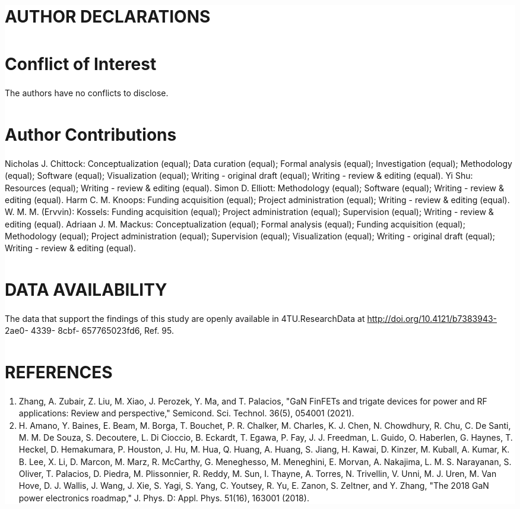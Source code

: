 # AUTHOR DECLARATIONS

# Conflict of Interest

The authors have no conflicts to disclose.

# Author Contributions

Nicholas J. Chittock: Conceptualization (equal); Data curation (equal); Formal analysis (equal); Investigation (equal); Methodology (equal); Software (equal); Visualization (equal); Writing - original draft (equal); Writing - review & editing (equal). Yi Shu: Resources (equal); Writing - review & editing (equal). Simon D. Elliott: Methodology (equal); Software (equal); Writing - review & editing (equal). Harm C. M. Knoops: Funding acquisition (equal); Project administration (equal); Writing - review & editing (equal). W. M. M. (Ervvin): Kossels: Funding acquisition (equal); Project administration (equal); Supervision (equal); Writing - review & editing (equal). Adriaan J. M. Mackus: Conceptualization (equal); Formal analysis (equal); Funding acquisition (equal); Methodology (equal); Project administration (equal); Supervision (equal); Visualization (equal); Writing - original draft (equal); Writing - review & editing (equal).

# DATA AVAILABILITY

The data that support the findings of this study are openly available in 4TU.ResearchData at http://doi.org/10.4121/b7383943- 2ae0- 4339- 8cbf- 657765023fd6, Ref. 95.

# REFERENCES

1. Zhang, A. Zubair, Z. Liu, M. Xiao, J. Perozek, Y. Ma, and T. Palacios, "GaN FinFETs and trigate devices for power and RF applications: Review and perspective," Semicond. Sci. Technol. 36(5), 054001 (2021). 
2. H. Amano, Y. Baines, E. Beam, M. Borga, T. Bouchet, P. R. Chalker, M. Charles, K. J. Chen, N. Chowdhury, R. Chu, C. De Santi, M. M. De Souza, S. Decoutere, L. Di Cioccio, B. Eckardt, T. Egawa, P. Fay, J. J. Freedman, L. Guido, O. Haberlen, G. Haynes, T. Heckel, D. Hemakumara, P. Houston, J. Hu, M. Hua, Q. Huang, A. Huang, S. Jiang, H. Kawai, D. Kinzer, M. Kuball, A. Kumar, K. B. Lee, X. Li, D. Marcon, M. Marz, R. McCarthy, G. Meneghesso, M. Meneghini, E. Morvan, A. Nakajima, L. M. S. Narayanan, S. Oliver, T. Palacios, D. Piedra, M. Plissonnier, R. Reddy, M. Sun, I. Thayne, A. Torres, N. Trivellin, V. Unni, M. J. Uren, M. Van Hove, D. J. Wallis, J. Wang, J. Xie, S. Yagi, S. Yang, C. Youtsey, R. Yu, E. Zanon, S. Zeltner, and Y. Zhang, "The 2018 GaN power electronics roadmap," J. Phys. D: Appl. Phys. 51(16), 163001 (2018).
